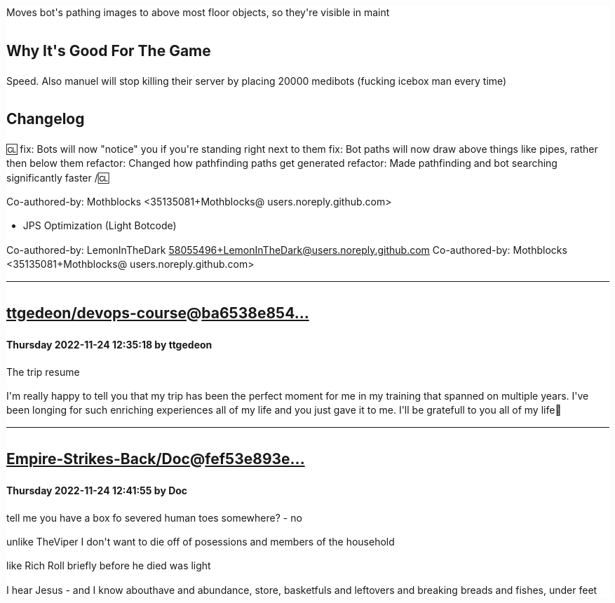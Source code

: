 Moves bot's pathing images to above most floor objects, so they're
visible in maint

## Why It's Good For The Game

Speed. Also manuel will stop killing their server by placing 20000
medibots (fucking icebox man every time)

## Changelog

:cl:
fix: Bots will now "notice" you if you're standing right next to them
fix: Bot paths will now draw above things like pipes, rather then below
them
refactor: Changed how pathfinding paths get generated
refactor: Made pathfinding and bot searching significantly faster
/:cl:

Co-authored-by: Mothblocks <35135081+Mothblocks@ users.noreply.github.com>

* JPS Optimization (Light Botcode)

Co-authored-by: LemonInTheDark <58055496+LemonInTheDark@users.noreply.github.com>
Co-authored-by: Mothblocks <35135081+Mothblocks@ users.noreply.github.com>

---
## [ttgedeon/devops-course](https://github.com/ttgedeon/devops-course)@[ba6538e854...](https://github.com/ttgedeon/devops-course/commit/ba6538e8541489653695a7e68abb298a53014915)
#### Thursday 2022-11-24 12:35:18 by ttgedeon

The trip resume

I'm really happy to tell you that my trip has been the perfect moment
for me in my training that spanned on multiple years. I've been longing
for such enriching experiences all of my life and you just gave it to me.
I'll be gratefull to you all of my life🚕

---
## [Empire-Strikes-Back/Doc](https://github.com/Empire-Strikes-Back/Doc)@[fef53e893e...](https://github.com/Empire-Strikes-Back/Doc/commit/fef53e893e1560716444ca698f54f45fafceb21a)
#### Thursday 2022-11-24 12:41:55 by Doc

tell me you have a box fo severed human toes somewhere? - no

unlike TheViper I don't want to die off of posessions and members of the household

like Rich Roll briefly before he died was light

I hear Jesus - and I know abouthave and abundance, store, basketfuls and leftovers and breaking breads and fishes, under feet
